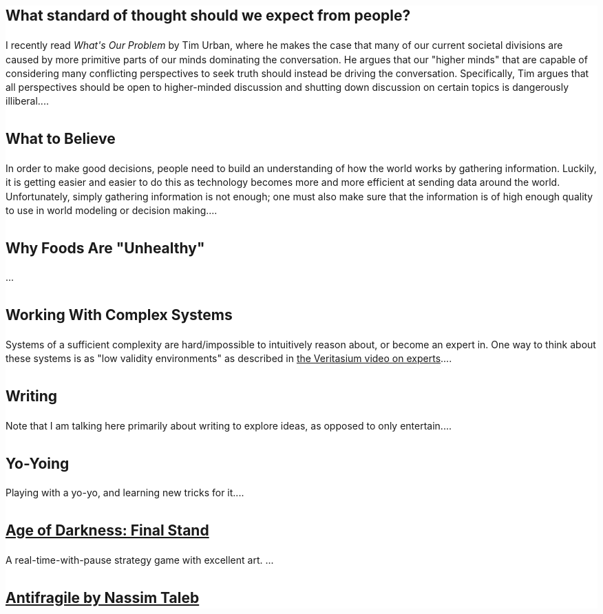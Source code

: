 ## What standard of thought should we expect from people?

I recently read *What's Our Problem* by Tim Urban, where he makes the case that
many of our current societal divisions are caused by more primitive parts of our
minds dominating the conversation.
He argues that our "higher minds" that are capable of considering many
conflicting perspectives to seek truth should instead be driving the
conversation.
Specifically, Tim argues that all perspectives should be open to higher-minded
discussion and shutting down discussion on certain topics is dangerously
illiberal....

## What to Believe

In order to make good decisions, people need to build an understanding of how
the world works by gathering information.
Luckily, it is getting easier and easier to do this as technology becomes more
and more efficient at sending data around the world.
Unfortunately, simply gathering information is not enough; one must also make
sure that the information is of high enough quality to use in world modeling or
decision making....

## Why Foods Are "Unhealthy"

...

## Working With Complex Systems

Systems of a sufficient complexity are hard/impossible to intuitively reason
about, or become an expert in.
One way to think about these systems is as "low validity environments" as
described in [the Veritasium video on
experts](https://youtu.be/5eW6Eagr9XA?t=321)....

## Writing

Note that I am talking here primarily about writing to explore ideas, as
opposed to only entertain....

## Yo-Yoing

Playing with a yo-yo, and learning new tricks for it....

## [Age of Darkness: Final Stand](https://www.ageofdarkness.com/)

A real-time-with-pause strategy game with excellent art. ...

## [Antifragile by Nassim Taleb](https://en.wikipedia.org/wiki/Antifragile)

